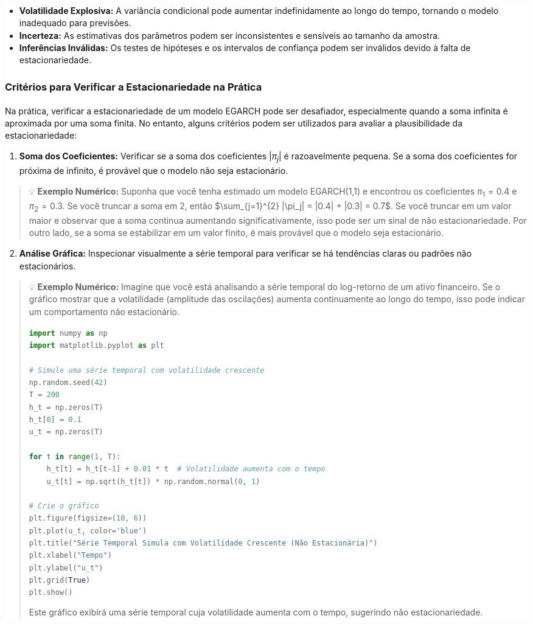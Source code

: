 *   **Volatilidade Explosiva:** A variância condicional pode aumentar indefinidamente ao longo do tempo, tornando o modelo inadequado para previsões.
*   **Incerteza:** As estimativas dos parâmetros podem ser inconsistentes e sensíveis ao tamanho da amostra.
*   **Inferências Inválidas:** Os testes de hipóteses e os intervalos de confiança podem ser inválidos devido à falta de estacionariedade.

### Critérios para Verificar a Estacionariedade na Prática
Na prática, verificar a estacionariedade de um modelo EGARCH pode ser desafiador, especialmente quando a soma infinita é aproximada por uma soma finita. No entanto, alguns critérios podem ser utilizados para avaliar a plausibilidade da estacionariedade:

1.  **Soma dos Coeficientes:** Verificar se a soma dos coeficientes $|\pi_j|$ é razoavelmente pequena. Se a soma dos coeficientes for próxima de infinito, é provável que o modelo não seja estacionário.

> 💡 **Exemplo Numérico:** Suponha que você tenha estimado um modelo EGARCH(1,1) e encontrou os coeficientes $\pi_1 = 0.4$ e $\pi_2 = 0.3$. Se você truncar a soma em 2, então $\sum_{j=1}^{2} |\pi_j| = |0.4| + |0.3| = 0.7$. Se você truncar em um valor maior e observar que a soma continua aumentando significativamente, isso pode ser um sinal de não estacionariedade. Por outro lado, se a soma se estabilizar em um valor finito, é mais provável que o modelo seja estacionário.

2.  **Análise Gráfica:** Inspecionar visualmente a série temporal para verificar se há tendências claras ou padrões não estacionários.

> 💡 **Exemplo Numérico:** Imagine que você está analisando a série temporal do log-retorno de um ativo financeiro. Se o gráfico mostrar que a volatilidade (amplitude das oscilações) aumenta continuamente ao longo do tempo, isso pode indicar um comportamento não estacionário.
>
> ```python
> import numpy as np
> import matplotlib.pyplot as plt
>
> # Simule uma série temporal com volatilidade crescente
> np.random.seed(42)
> T = 200
> h_t = np.zeros(T)
> h_t[0] = 0.1
> u_t = np.zeros(T)
>
> for t in range(1, T):
>     h_t[t] = h_t[t-1] + 0.01 * t  # Volatilidade aumenta com o tempo
>     u_t[t] = np.sqrt(h_t[t]) * np.random.normal(0, 1)
>
> # Crie o gráfico
> plt.figure(figsize=(10, 6))
> plt.plot(u_t, color='blue')
> plt.title("Série Temporal Simula com Volatilidade Crescente (Não Estacionária)")
> plt.xlabel("Tempo")
> plt.ylabel("u_t")
> plt.grid(True)
> plt.show()
> ```
>
> Este gráfico exibirá uma série temporal cuja volatilidade aumenta com o tempo, sugerindo não estacionariedade.


[^659]: Página 659.
[^668]: Página 668.
[^669]: Página 669.